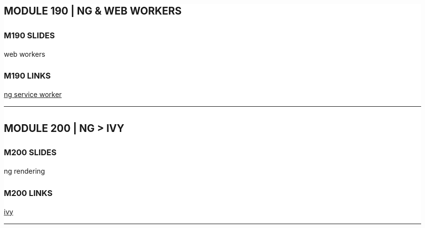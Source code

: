 
## MODULE 190 | NG & WEB WORKERS

### M190 SLIDES

web workers 

### M190 LINKS

[ng service worker](https://angular.io/guide/service-worker-intro)

---

## MODULE 200 | NG > IVY

### M200 SLIDES

ng rendering

### M200 LINKS

[ivy](https://angular.io/guide/ivy)

---
